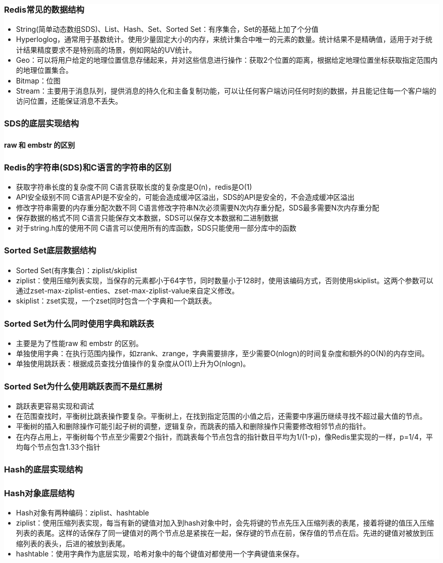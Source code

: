 
### Redis常见的数据结构
- String(简单动态数组SDS)、List、Hash、Set、Sorted Set：有序集合，Set的基础上加了个分值
- Hyperloglog，通常用于基数统计。使用少量固定大小的内存，来统计集合中唯一的元素的数量。统计结果不是精确值，适用于对于统计结果精度要求不是特别高的场景，例如网站的UV统计。
- Geo：可以将用户给定的地理位置信息存储起来，并对这些信息进行操作：获取2个位置的距离，根据给定地理位置坐标获取指定范围内的地理位置集合。
- Bitmap：位图
- Stream：主要用于消息队列，提供消息的持久化和主备复制功能，可以让任何客户端访问任何时刻的数据，并且能记住每一个客户端的访问位置，还能保证消息不丢失。

### SDS的底层实现结构
#### raw 和 embstr 的区别 

### Redis的字符串(SDS)和C语言的字符串的区别
- 获取字符串长度的复杂度不同
    C语言获取长度的复杂度是O(n)，redis是O(1)
- API安全级别不同
    C语言API是不安全的，可能会造成缓冲区溢出，SDS的API是安全的，不会造成缓冲区溢出
- 修改字符串需要的内存重分配次数不同
    C语言修改字符串N次必须需要N次内存重分配，SDS最多需要N次内存重分配
- 保存数据的格式不同
    C语言只能保存文本数据，SDS可以保存文本数据和二进制数据
- 对于string.h库的使用不同
    C语言可以使用所有的库函数，SDS只能使用一部分库中的函数

### Sorted Set底层数据结构
- Sorted Set(有序集合)：ziplist/skiplist
- ziplist：使用压缩列表实现，当保存的元素都小于64字节，同时数量小于128时，使用该编码方式，否则使用skiplist。这两个参数可以通过zset-max-ziplist-enties、zset-max-ziplist-value来自定义修改。
- skiplist：zset实现，一个zset同时包含一个字典和一个跳跃表。

### Sorted Set为什么同时使用字典和跳跃表
- 主要是为了性能raw 和 embstr 的区别。
- 单独使用字典：在执行范围内操作，如zrank、zrange，字典需要排序，至少需要O(nlogn)的时间复杂度和额外的O(N)的内存空间。
- 单独使用跳跃表：根据成员查找分值操作的复杂度从O(1)上升为O(nlogn)。


### Sorted Set为什么使用跳跃表而不是红黑树
- 跳跃表更容易实现和调试
- 在范围查找时，平衡树比跳表操作要复杂。平衡树上，在找到指定范围的小值之后，还需要中序遍历继续寻找不超过最大值的节点。
- 平衡树的插入和删除操作可能引起子树的调整，逻辑复杂，而跳表的插入和删除操作只需要修改相邻节点的指针。
- 在内存占用上，平衡树每个节点至少需要2个指针，而跳表每个节点包含的指针数目平均为1/(1-p)，像Redis里实现的一样，p=1/4，平均每个节点包含1.33个指针


### Hash的底层实现结构

### Hash对象底层结构
- Hash对象有两种编码：ziplist、hashtable
- ziplist：使用压缩列表实现，每当有新的键值对加入到hash对象中时，会先将键的节点先压入压缩列表的表尾，接着将键的值压入压缩列表的表尾。这样的话保存了同一键值对的两个节点总是紧挨在一起，保存键的节点在前，保存值的节点在后。先进的键值对被放到压缩列表的表头，后进的被放到表尾。
- hashtable：使用字典作为底层实现，哈希对象中的每个键值对都使用一个字典键值来保存。

